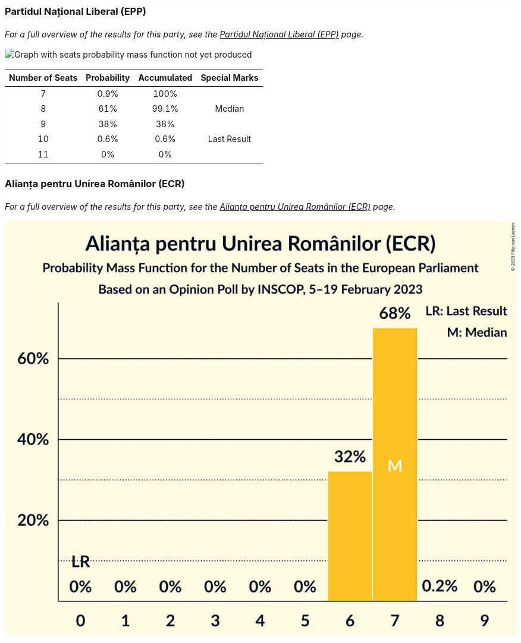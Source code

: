 ### Partidul Național Liberal (EPP)

*For a full overview of the results for this party, see the [Partidul Național Liberal (EPP)](party-partidulnaționalliberalepp.html) page.*

![Graph with seats probability mass function not yet produced](2023-02-19-INSCOP-seats-pmf-partidulnaționalliberalepp.png "Seats Probability Mass Function")

| Number of Seats | Probability | Accumulated | Special Marks |
|:---------------:|:-----------:|:-----------:|:-------------:|
| 7 | 0.9% | 100% |  |
| 8 | 61% | 99.1% | Median |
| 9 | 38% | 38% |  |
| 10 | 0.6% | 0.6% | Last Result |
| 11 | 0% | 0% |  |

### Alianța pentru Unirea Românilor (ECR)

*For a full overview of the results for this party, see the [Alianța pentru Unirea Românilor (ECR)](party-alianțapentruunirearomânilorecr.html) page.*

![Graph with seats probability mass function not yet produced](2023-02-19-INSCOP-seats-pmf-alianțapentruunirearomânilorecr.png "Seats Probability Mass Function")

